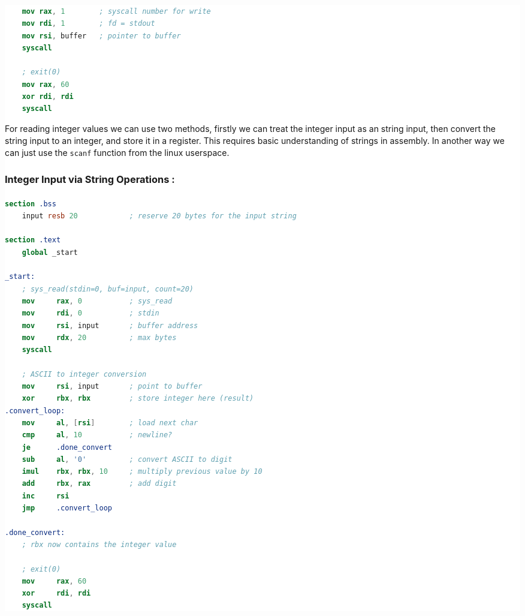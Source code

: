 ```nasm
    mov rax, 1        ; syscall number for write
    mov rdi, 1        ; fd = stdout
    mov rsi, buffer   ; pointer to buffer
    syscall

    ; exit(0)
    mov rax, 60
    xor rdi, rdi
    syscall
```

For reading integer values we can use two methods, firstly we can treat the integer input as an string input, then convert the string input to an integer, and store it in a register. This requires basic understanding of strings in assembly. In another way we can just use the `scanf` function from the linux userspace.

### Integer Input via String Operations :

```nasm
section .bss
    input resb 20            ; reserve 20 bytes for the input string

section .text
    global _start

_start:
    ; sys_read(stdin=0, buf=input, count=20)
    mov     rax, 0           ; sys_read
    mov     rdi, 0           ; stdin
    mov     rsi, input       ; buffer address
    mov     rdx, 20          ; max bytes
    syscall

    ; ASCII to integer conversion
    mov     rsi, input       ; point to buffer
    xor     rbx, rbx         ; store integer here (result)
.convert_loop:
    mov     al, [rsi]        ; load next char
    cmp     al, 10           ; newline?
    je      .done_convert
    sub     al, '0'          ; convert ASCII to digit
    imul    rbx, rbx, 10     ; multiply previous value by 10
    add     rbx, rax         ; add digit
    inc     rsi
    jmp     .convert_loop

.done_convert:
    ; rbx now contains the integer value

    ; exit(0)
    mov     rax, 60
    xor     rdi, rdi
    syscall
```
